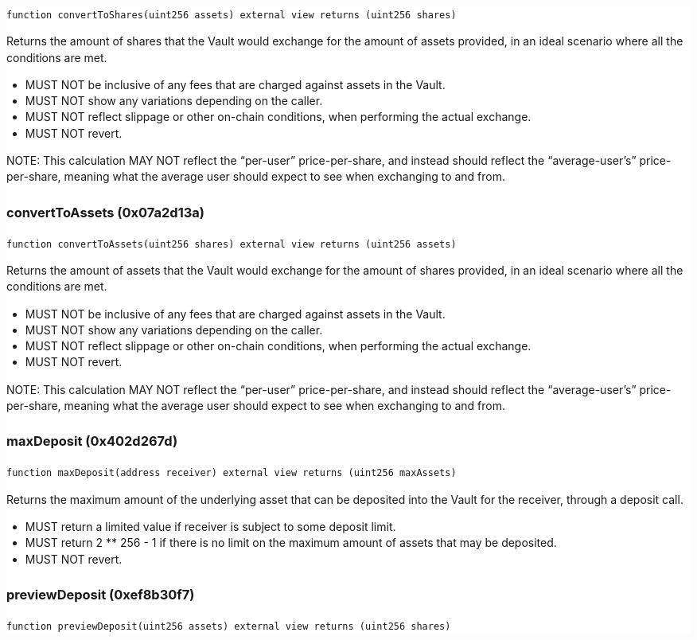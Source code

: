 ```solidity
function convertToShares(uint256 assets) external view returns (uint256 shares)
```

Returns the amount of shares that the Vault would exchange for the amount of assets provided, in an ideal
scenario where all the conditions are met.

- MUST NOT be inclusive of any fees that are charged against assets in the Vault.
- MUST NOT show any variations depending on the caller.
- MUST NOT reflect slippage or other on-chain conditions, when performing the actual exchange.
- MUST NOT revert.

NOTE: This calculation MAY NOT reflect the “per-user” price-per-share, and instead should reflect the
“average-user’s” price-per-share, meaning what the average user should expect to see when exchanging to and
from.
### convertToAssets (0x07a2d13a)

```solidity
function convertToAssets(uint256 shares) external view returns (uint256 assets)
```

Returns the amount of assets that the Vault would exchange for the amount of shares provided, in an ideal
scenario where all the conditions are met.

- MUST NOT be inclusive of any fees that are charged against assets in the Vault.
- MUST NOT show any variations depending on the caller.
- MUST NOT reflect slippage or other on-chain conditions, when performing the actual exchange.
- MUST NOT revert.

NOTE: This calculation MAY NOT reflect the “per-user” price-per-share, and instead should reflect the
“average-user’s” price-per-share, meaning what the average user should expect to see when exchanging to and
from.
### maxDeposit (0x402d267d)

```solidity
function maxDeposit(address receiver) external view returns (uint256 maxAssets)
```

Returns the maximum amount of the underlying asset that can be deposited into the Vault for the receiver,
through a deposit call.

- MUST return a limited value if receiver is subject to some deposit limit.
- MUST return 2 ** 256 - 1 if there is no limit on the maximum amount of assets that may be deposited.
- MUST NOT revert.
### previewDeposit (0xef8b30f7)

```solidity
function previewDeposit(uint256 assets) external view returns (uint256 shares)
```
